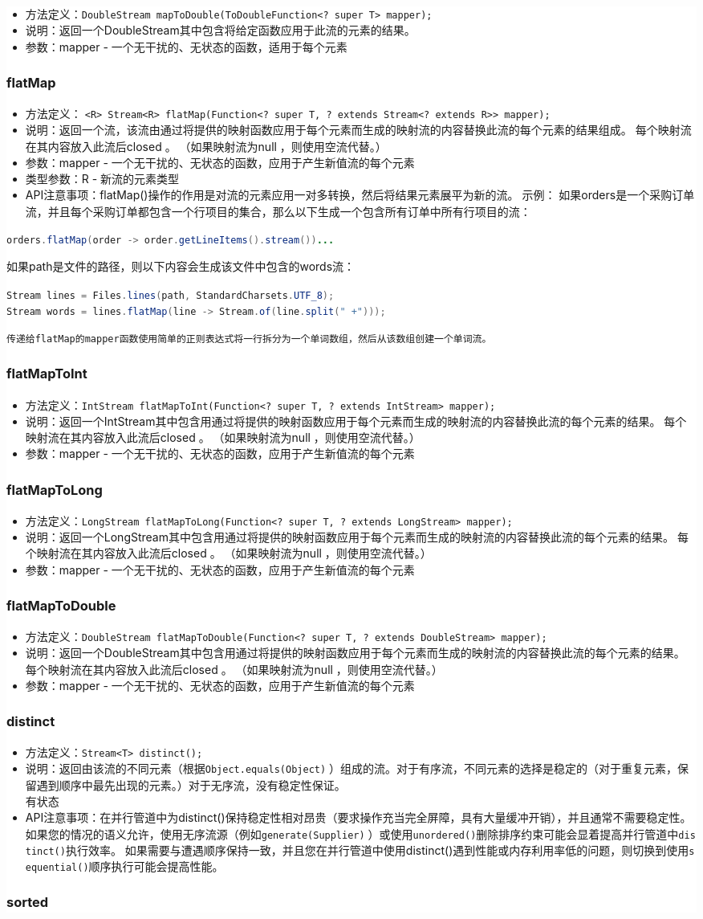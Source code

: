 - 方法定义：`DoubleStream mapToDouble(ToDoubleFunction<? super T> mapper);`
- 说明：返回一个DoubleStream其中包含将给定函数应用于此流的元素的结果。
- 参数：mapper - 一个无干扰的、无状态的函数，适用于每个元素

### flatMap

- 方法定义： `<R> Stream<R> flatMap(Function<? super T, ? extends Stream<? extends R>> mapper);`
- 说明：返回一个流，该流由通过将提供的映射函数应用于每个元素而生成的映射流的内容替换此流的每个元素的结果组成。 每个映射流在其内容放入此流后closed 。 （如果映射流为null ，则使用空流代替。）
- 参数：mapper - 一个无干扰的、无状态的函数，应用于产生新值流的每个元素
- 类型参数：R - 新流的元素类型
- API注意事项：flatMap()操作的作用是对流的元素应用一对多转换，然后将结果元素展平为新的流。 示例： 如果orders是一个采购订单流，并且每个采购订单都包含一个行项目的集合，那么以下生成一个包含所有订单中所有行项目的流：
```java
orders.flatMap(order -> order.getLineItems().stream())...
```
如果path是文件的路径，则以下内容会生成该文件中包含的words流：
```java
Stream lines = Files.lines(path, StandardCharsets.UTF_8);
Stream words = lines.flatMap(line -> Stream.of(line.split(" +")));
```
	传递给flatMap的mapper函数使用简单的正则表达式将一行拆分为一个单词数组，然后从该数组创建一个单词流。

### flatMapToInt

- 方法定义：`IntStream flatMapToInt(Function<? super T, ? extends IntStream> mapper);`
- 说明：返回一个IntStream其中包含用通过将提供的映射函数应用于每个元素而生成的映射流的内容替换此流的每个元素的结果。 每个映射流在其内容放入此流后closed 。 （如果映射流为null ，则使用空流代替。）
- 参数：mapper - 一个无干扰的、无状态的函数，应用于产生新值流的每个元素
### flatMapToLong

- 方法定义：`LongStream flatMapToLong(Function<? super T, ? extends LongStream> mapper);`
- 说明：返回一个LongStream其中包含用通过将提供的映射函数应用于每个元素而生成的映射流的内容替换此流的每个元素的结果。 每个映射流在其内容放入此流后closed 。 （如果映射流为null ，则使用空流代替。）
- 参数：mapper - 一个无干扰的、无状态的函数，应用于产生新值流的每个元素
### flatMapToDouble

- 方法定义：`DoubleStream flatMapToDouble(Function<? super T, ? extends DoubleStream> mapper);`
- 说明：返回一个DoubleStream其中包含用通过将提供的映射函数应用于每个元素而生成的映射流的内容替换此流的每个元素的结果。 每个映射流在其内容放入此流后closed 。 （如果映射流为null ，则使用空流代替。）
- 参数：mapper - 一个无干扰的、无状态的函数，应用于产生新值流的每个元素
### distinct

- 方法定义：`Stream<T> distinct();`
- 说明：返回由该流的不同元素（根据`Object.equals(Object)` ）组成的流。对于有序流，不同元素的选择是稳定的（对于重复元素，保留遇到顺序中最先出现的元素。）对于无序流，没有稳定性保证。<br />有状态
- API注意事项：在并行管道中为distinct()保持稳定性相对昂贵（要求操作充当完全屏障，具有大量缓冲开销），并且通常不需要稳定性。 如果您的情况的语义允许，使用无序流源（例如`generate(Supplier)` ）或使用`unordered()`删除排序约束可能会显着提高并行管道中`distinct()`执行效率。 如果需要与遭遇顺序保持一致，并且您在并行管道中使用distinct()遇到性能或内存利用率低的问题，则切换到使用`sequential()`顺序执行可能会提高性能。
### sorted
